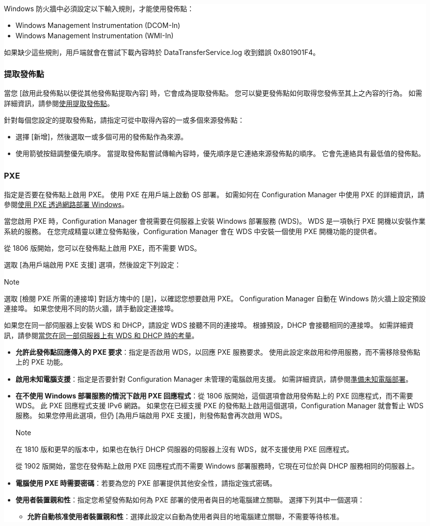Windows 防火牆中必須設定以下輸入規則，才能使用發佈點：

- Windows Management Instrumentation (DCOM-In)
- Windows Management Instrumentation (WMI-In)

如果缺少這些規則，用戶端就會在嘗試下載內容時於 DataTransferService.log 收到錯誤 0x801901F4。

### <a name="pull-distribution-point"></a><a name="bkmk_config-pull"></a> 提取發佈點  

當您 [啟用此發佈點以便從其他發佈點提取內容]  時，它會成為提取發佈點。 您可以變更發佈點如何取得您發佈至其上之內容的行為。 如需詳細資訊，請參閱[使用提取發佈點](../../../plan-design/hierarchy/use-a-pull-distribution-point.md)。

針對每個您設定的提取發佈點，請指定可從中取得內容的一或多個來源發佈點：  

- 選擇 [新增]，然後選取一或多個可用的發佈點作為來源。  

- 使用箭號按鈕調整優先順序。 當提取發佈點嘗試傳輸內容時，優先順序是它連絡來源發佈點的順序。 它會先連絡具有最低值的發佈點。  

### <a name="pxe"></a><a name="bkmk_config-pxe"></a> PXE  

指定是否要在發佈點上啟用 PXE。 使用 PXE 在用戶端上啟動 OS 部署。 如需如何在 Configuration Manager 中使用 PXE 的詳細資訊，請參閱[使用 PXE 透過網路部署 Windows](../../../../osd/deploy-use/use-pxe-to-deploy-windows-over-the-network.md)。

當您啟用 PXE 時，Configuration Manager 會視需要在伺服器上安裝 Windows 部署服務 (WDS)。 WDS 是一項執行 PXE 開機以安裝作業系統的服務。 在您完成精靈以建立發佈點後，Configuration Manager 會在 WDS 中安裝一個使用 PXE 開機功能的提供者。

從 1806 版開始，您可以在發佈點上啟用 PXE，而不需要 WDS。

選取 [為用戶端啟用 PXE 支援]  選項，然後設定下列設定：  

> [!Note]  
> 選取 [檢閱 PXE 所需的連接埠] 對話方塊中的 [是]，以確認您想要啟用 PXE。 Configuration Manager 自動在 Windows 防火牆上設定預設連接埠。 如果您使用不同的防火牆，請手動設定連接埠。  
>
> 如果您在同一部伺服器上安裝 WDS 和 DHCP，請設定 WDS 接聽不同的連接埠。 根據預設，DHCP 會接聽相同的連接埠。 如需詳細資訊，請參閱[當您在同一部伺服器上有 WDS 和 DHCP 時的考量](../../../../osd/plan-design/infrastructure-requirements-for-operating-system-deployment.md#BKMK_WDSandDHCP)。  

- **允許此發佈點回應傳入的 PXE 要求**：指定是否啟用 WDS，以回應 PXE 服務要求。 使用此設定來啟用和停用服務，而不需移除發佈點上的 PXE 功能。  

- **啟用未知電腦支援**：指定是否要針對 Configuration Manager 未管理的電腦啟用支援。 如需詳細資訊，請參閱[準備未知電腦部署](../../../../osd/get-started/prepare-for-unknown-computer-deployments.md)。  

- **在不使用 Windows 部署服務的情況下啟用 PXE 回應程式**：從 1806 版開始，這個選項會啟用發佈點上的 PXE 回應程式，而不需要 WDS。 此 PXE 回應程式支援 IPv6 網路。 如果您在已經支援 PXE 的發佈點上啟用這個選項，Configuration Manager 就會暫止 WDS 服務。 如果您停用此選項，但仍 [為用戶端啟用 PXE 支援]，則發佈點會再次啟用 WDS。  

    > [!Note]  
    > 在 1810 版和更早的版本中，如果也在執行 DHCP 伺服器的伺服器上沒有 WDS，就不支援使用 PXE 回應程式。
    >
    > 從 1902 版開始，當您在發佈點上啟用 PXE 回應程式而不需要 Windows 部署服務時，它現在可位於與 DHCP 服務相同的伺服器上。 <!--3734270-->  

- **電腦使用 PXE 時需要密碼**：若要為您的 PXE 部署提供其他安全性，請指定強式密碼。  

- **使用者裝置親和性**：指定您希望發佈點如何為 PXE 部署的使用者與目的地電腦建立關聯。 選擇下列其中一個選項：  

  - **允許自動核准使用者裝置親和性**：選擇此設定以自動為使用者與目的地電腦建立關聯，不需要等待核准。  
